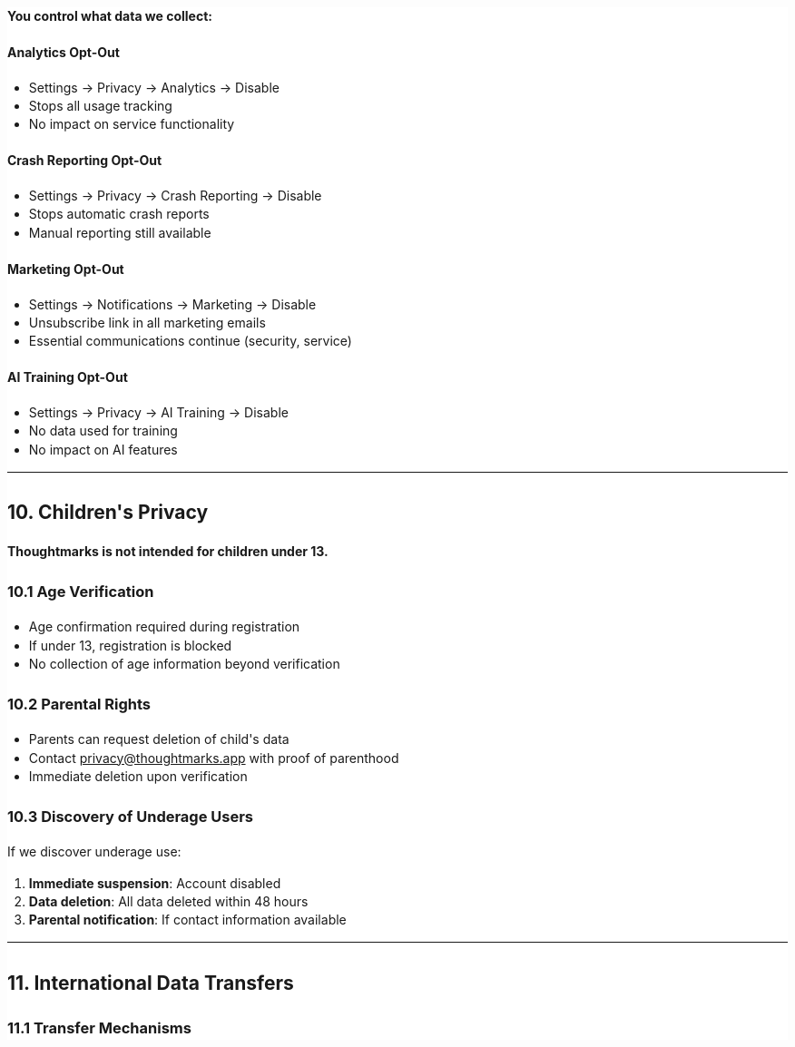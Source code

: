 **You control what data we collect:**

#### Analytics Opt-Out
- Settings → Privacy → Analytics → Disable
- Stops all usage tracking
- No impact on service functionality

#### Crash Reporting Opt-Out
- Settings → Privacy → Crash Reporting → Disable
- Stops automatic crash reports
- Manual reporting still available

#### Marketing Opt-Out
- Settings → Notifications → Marketing → Disable
- Unsubscribe link in all marketing emails
- Essential communications continue (security, service)

#### AI Training Opt-Out
- Settings → Privacy → AI Training → Disable
- No data used for training
- No impact on AI features

---

## 10. Children's Privacy

**Thoughtmarks is not intended for children under 13.**

### 10.1 Age Verification
- Age confirmation required during registration
- If under 13, registration is blocked
- No collection of age information beyond verification

### 10.2 Parental Rights
- Parents can request deletion of child's data
- Contact privacy@thoughtmarks.app with proof of parenthood
- Immediate deletion upon verification

### 10.3 Discovery of Underage Users
If we discover underage use:
1. **Immediate suspension**: Account disabled
2. **Data deletion**: All data deleted within 48 hours
3. **Parental notification**: If contact information available

---

## 11. International Data Transfers

### 11.1 Transfer Mechanisms
